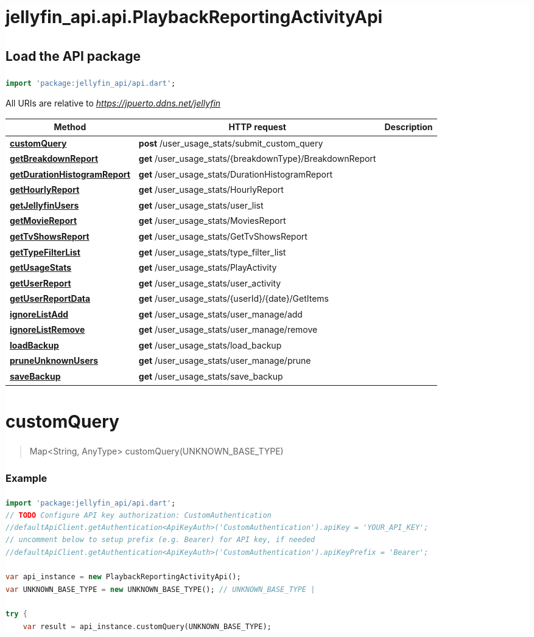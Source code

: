 # jellyfin_api.api.PlaybackReportingActivityApi

## Load the API package
```dart
import 'package:jellyfin_api/api.dart';
```

All URIs are relative to *https://jpuerto.ddns.net/jellyfin*

Method | HTTP request | Description
------------- | ------------- | -------------
[**customQuery**](PlaybackReportingActivityApi.md#customQuery) | **post** /user_usage_stats/submit_custom_query | 
[**getBreakdownReport**](PlaybackReportingActivityApi.md#getBreakdownReport) | **get** /user_usage_stats/{breakdownType}/BreakdownReport | 
[**getDurationHistogramReport**](PlaybackReportingActivityApi.md#getDurationHistogramReport) | **get** /user_usage_stats/DurationHistogramReport | 
[**getHourlyReport**](PlaybackReportingActivityApi.md#getHourlyReport) | **get** /user_usage_stats/HourlyReport | 
[**getJellyfinUsers**](PlaybackReportingActivityApi.md#getJellyfinUsers) | **get** /user_usage_stats/user_list | 
[**getMovieReport**](PlaybackReportingActivityApi.md#getMovieReport) | **get** /user_usage_stats/MoviesReport | 
[**getTvShowsReport**](PlaybackReportingActivityApi.md#getTvShowsReport) | **get** /user_usage_stats/GetTvShowsReport | 
[**getTypeFilterList**](PlaybackReportingActivityApi.md#getTypeFilterList) | **get** /user_usage_stats/type_filter_list | 
[**getUsageStats**](PlaybackReportingActivityApi.md#getUsageStats) | **get** /user_usage_stats/PlayActivity | 
[**getUserReport**](PlaybackReportingActivityApi.md#getUserReport) | **get** /user_usage_stats/user_activity | 
[**getUserReportData**](PlaybackReportingActivityApi.md#getUserReportData) | **get** /user_usage_stats/{userId}/{date}/GetItems | 
[**ignoreListAdd**](PlaybackReportingActivityApi.md#ignoreListAdd) | **get** /user_usage_stats/user_manage/add | 
[**ignoreListRemove**](PlaybackReportingActivityApi.md#ignoreListRemove) | **get** /user_usage_stats/user_manage/remove | 
[**loadBackup**](PlaybackReportingActivityApi.md#loadBackup) | **get** /user_usage_stats/load_backup | 
[**pruneUnknownUsers**](PlaybackReportingActivityApi.md#pruneUnknownUsers) | **get** /user_usage_stats/user_manage/prune | 
[**saveBackup**](PlaybackReportingActivityApi.md#saveBackup) | **get** /user_usage_stats/save_backup | 


# **customQuery**
> Map<String, AnyType> customQuery(UNKNOWN_BASE_TYPE)



### Example 
```dart
import 'package:jellyfin_api/api.dart';
// TODO Configure API key authorization: CustomAuthentication
//defaultApiClient.getAuthentication<ApiKeyAuth>('CustomAuthentication').apiKey = 'YOUR_API_KEY';
// uncomment below to setup prefix (e.g. Bearer) for API key, if needed
//defaultApiClient.getAuthentication<ApiKeyAuth>('CustomAuthentication').apiKeyPrefix = 'Bearer';

var api_instance = new PlaybackReportingActivityApi();
var UNKNOWN_BASE_TYPE = new UNKNOWN_BASE_TYPE(); // UNKNOWN_BASE_TYPE | 

try { 
    var result = api_instance.customQuery(UNKNOWN_BASE_TYPE);
```